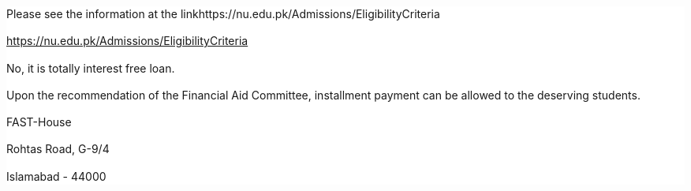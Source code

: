Please see the information at the linkhttps://nu.edu.pk/Admissions/EligibilityCriteria

https://nu.edu.pk/Admissions/EligibilityCriteria

No, it is totally interest free loan.

Upon the recommendation of the Financial Aid Committee, installment payment can be allowed to the deserving students.

FAST-House

Rohtas Road, G-9/4

Islamabad - 44000
